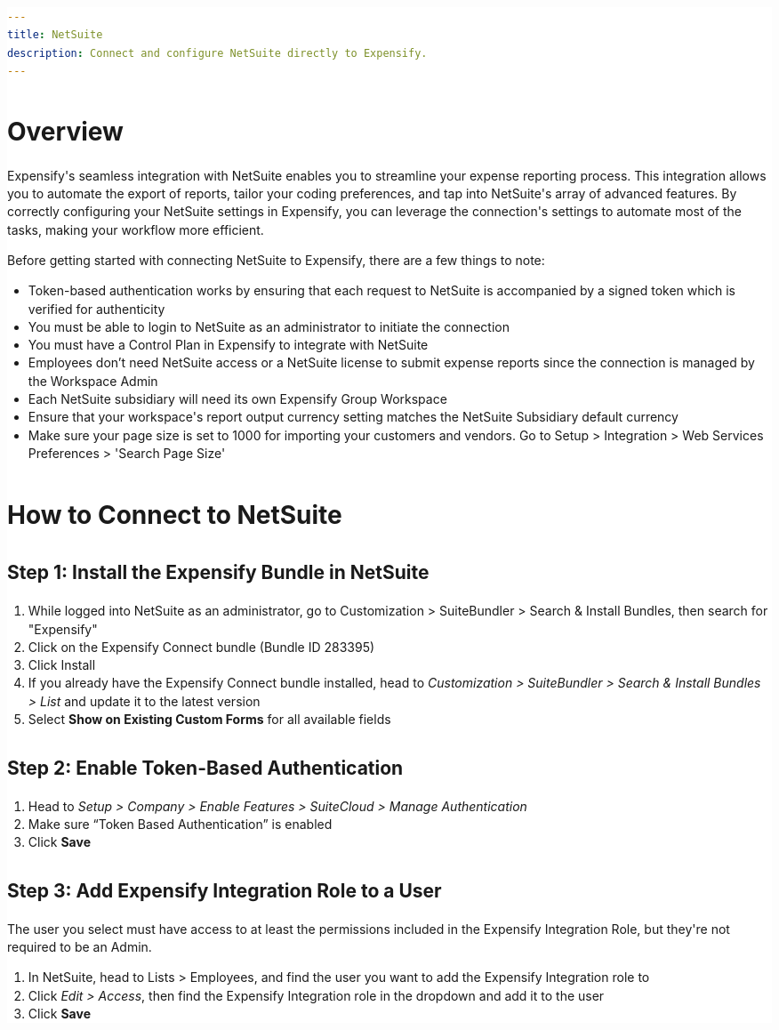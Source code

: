 ```yaml
---
title: NetSuite
description: Connect and configure NetSuite directly to Expensify.
---
```

# Overview
Expensify's seamless integration with NetSuite enables you to streamline your expense reporting process. This integration allows you to automate the export of reports, tailor your coding preferences, and tap into NetSuite's array of advanced features. By correctly configuring your NetSuite settings in Expensify, you can leverage the connection's settings to automate most of the tasks, making your workflow more efficient.

Before getting started with connecting NetSuite to Expensify, there are a few things to note:
- Token-based authentication works by ensuring that each request to NetSuite is accompanied by a signed token which is verified for authenticity
- You must be able to login to NetSuite as an administrator to initiate the connection
- You must have a Control Plan in Expensify to integrate with NetSuite
- Employees don’t need NetSuite access or a NetSuite license to submit expense reports since the connection is managed by the Workspace Admin
- Each NetSuite subsidiary will need its own Expensify Group Workspace
- Ensure that your workspace's report output currency setting matches the NetSuite Subsidiary default currency
- Make sure your page size is set to 1000 for importing your customers and vendors. Go to Setup > Integration > Web Services Preferences > 'Search Page Size'

# How to Connect to NetSuite 

## Step 1: Install the Expensify Bundle in NetSuite

1. While logged into NetSuite as an administrator, go to Customization > SuiteBundler > Search & Install Bundles, then search for "Expensify"
2. Click on the Expensify Connect bundle (Bundle ID 283395)
3. Click Install
4. If you already have the Expensify Connect bundle installed, head to _Customization > SuiteBundler > Search & Install Bundles > List_ and update it to the latest version
5. Select **Show on Existing Custom Forms** for all available fields

## Step 2: Enable Token-Based Authentication

1. Head to _Setup > Company > Enable Features > SuiteCloud > Manage Authentication_
2. Make sure “Token Based Authentication” is enabled
3. Click **Save**

## Step 3: Add Expensify Integration Role to a User

The user you select must have access to at least the permissions included in the Expensify Integration Role, but they're not required to be an Admin.
1. In NetSuite, head to Lists > Employees, and find the user you want to add the Expensify Integration role to
2. Click _Edit > Access_, then find the Expensify Integration role in the dropdown and add it to the user
3. Click **Save**
